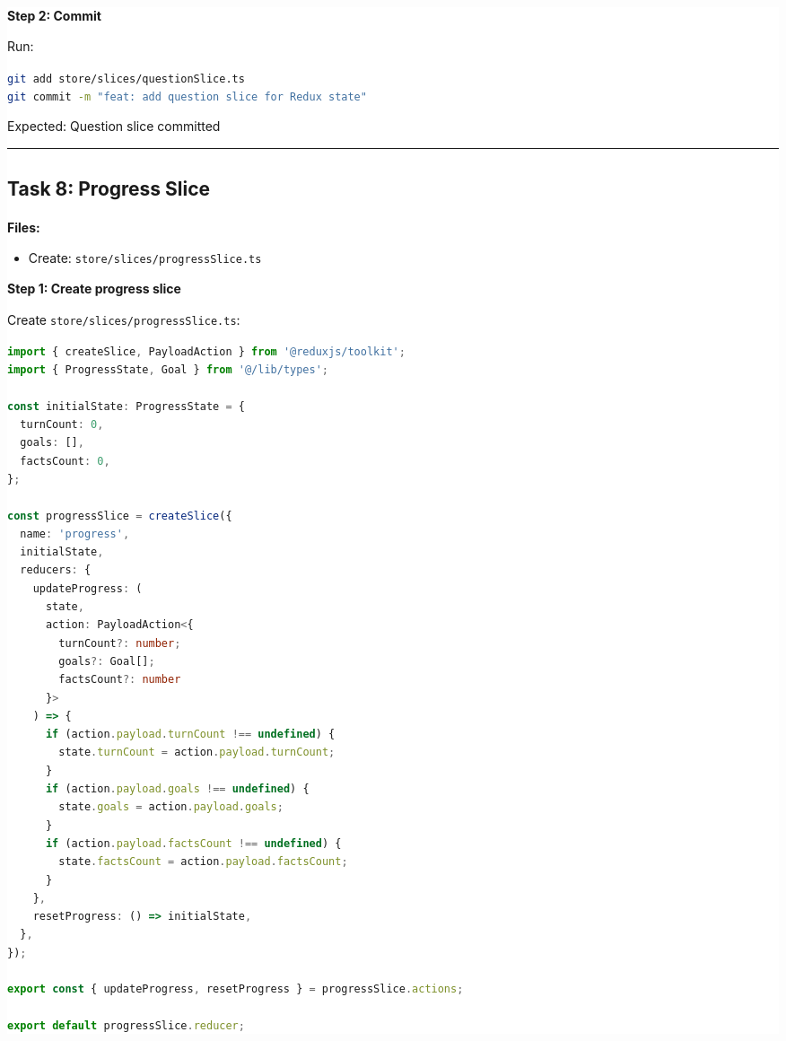 ```typescript
```

**Step 2: Commit**

Run:
```bash
git add store/slices/questionSlice.ts
git commit -m "feat: add question slice for Redux state"
```

Expected: Question slice committed

---

## Task 8: Progress Slice

**Files:**
- Create: `store/slices/progressSlice.ts`

**Step 1: Create progress slice**

Create `store/slices/progressSlice.ts`:
```typescript
import { createSlice, PayloadAction } from '@reduxjs/toolkit';
import { ProgressState, Goal } from '@/lib/types';

const initialState: ProgressState = {
  turnCount: 0,
  goals: [],
  factsCount: 0,
};

const progressSlice = createSlice({
  name: 'progress',
  initialState,
  reducers: {
    updateProgress: (
      state,
      action: PayloadAction<{
        turnCount?: number;
        goals?: Goal[];
        factsCount?: number
      }>
    ) => {
      if (action.payload.turnCount !== undefined) {
        state.turnCount = action.payload.turnCount;
      }
      if (action.payload.goals !== undefined) {
        state.goals = action.payload.goals;
      }
      if (action.payload.factsCount !== undefined) {
        state.factsCount = action.payload.factsCount;
      }
    },
    resetProgress: () => initialState,
  },
});

export const { updateProgress, resetProgress } = progressSlice.actions;

export default progressSlice.reducer;
```
